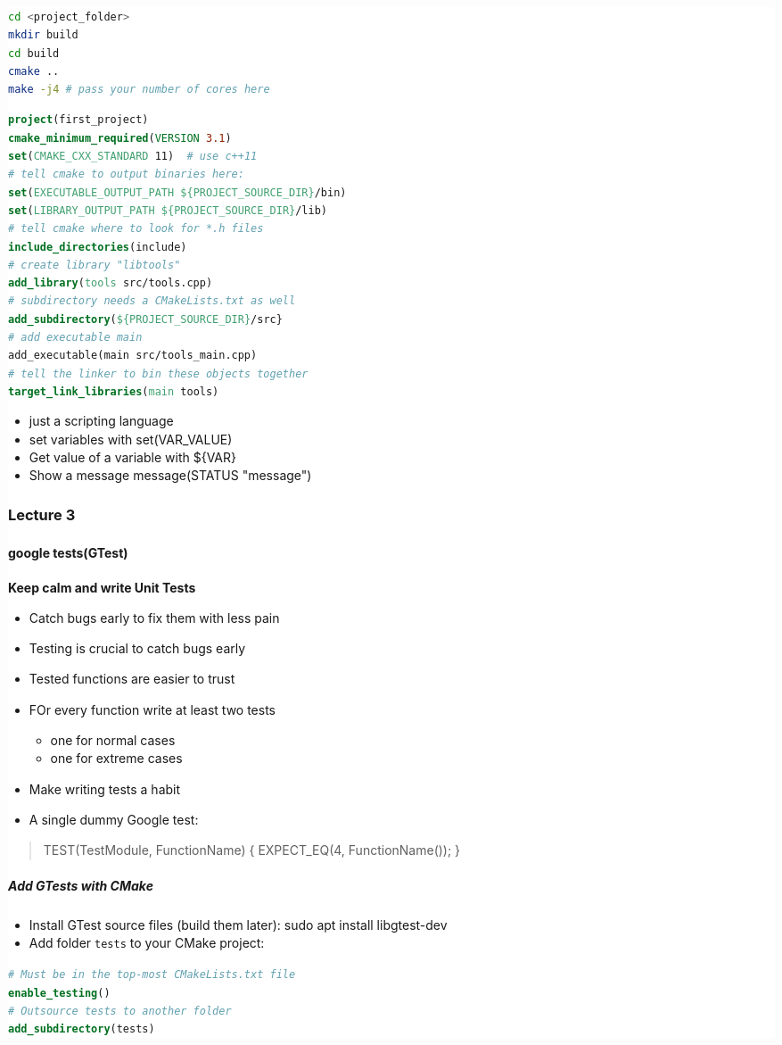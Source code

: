 ```bash
cd <project_folder>
mkdir build
cd build
cmake ..
make -j4 # pass your number of cores here
```

```cmake
project(first_project)
cmake_minimum_required(VERSION 3.1)
set(CMAKE_CXX_STANDARD 11)  # use c++11
# tell cmake to output binaries here:
set(EXECUTABLE_OUTPUT_PATH ${PROJECT_SOURCE_DIR}/bin)
set(LIBRARY_OUTPUT_PATH ${PROJECT_SOURCE_DIR}/lib)
# tell cmake where to look for *.h files
include_directories(include)
# create library "libtools"
add_library(tools src/tools.cpp)
# subdirectory needs a CMakeLists.txt as well
add_subdirectory(${PROJECT_SOURCE_DIR}/src}
# add executable main
add_executable(main src/tools_main.cpp)
# tell the linker to bin these objects together
target_link_libraries(main tools)
```
* just a scripting language
* set variables with set(VAR_VALUE)
* Get value of a variable with ${VAR}
* Show a message message(STATUS "message")

### Lecture 3
#### google tests(GTest)
**Keep calm and write Unit Tests**

* Catch bugs early to fix them with less pain
* Testing is crucial to catch bugs early
* Tested functions are easier to trust
* FOr every function write at least two tests
    * one for normal cases
    * one for extreme cases
* Make writing tests a habit

* A single dummy Google test:
> TEST(TestModule, FunctionName) {
>   EXPECT_EQ(4, FunctionName());
> }

##### Add GTests with CMake
* Install GTest source files (build them later): sudo apt install libgtest-dev
* Add folder `tests` to your CMake project: 

```cmake
# Must be in the top-most CMakeLists.txt file
enable_testing()
# Outsource tests to another folder
add_subdirectory(tests)
``` 
